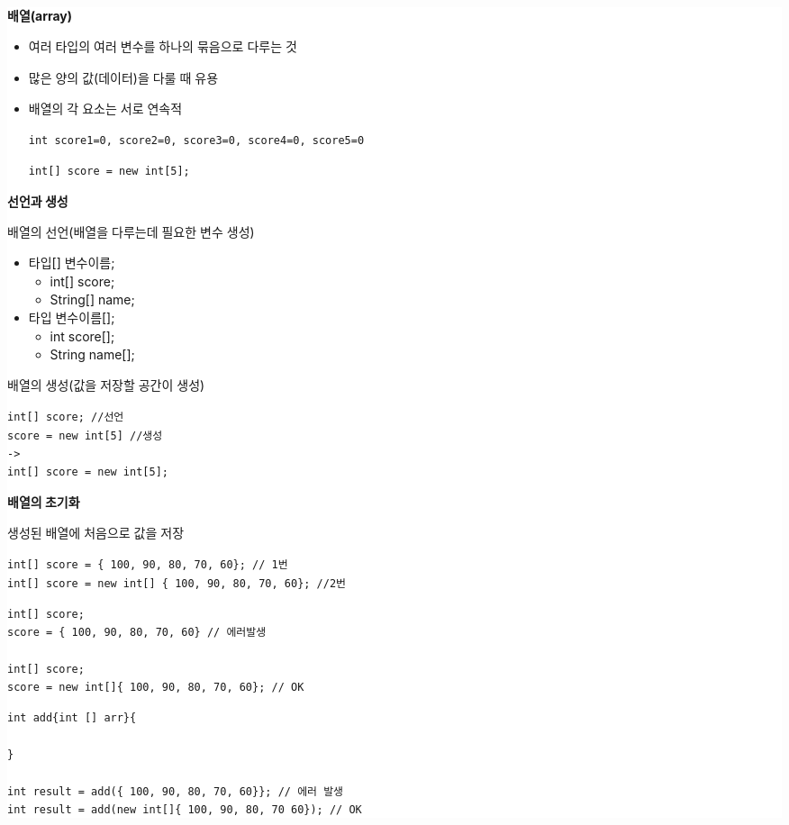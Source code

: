 **배열(array)**

- 여러 타입의 여러 변수를 하나의 묶음으로 다루는 것

- 많은 양의 값(데이터)을 다룰 때 유용

- 배열의 각 요소는 서로 연속적

  ```
  int score1=0, score2=0, score3=0, score4=0, score5=0
  ```

  ```
  int[] score = new int[5];
  ```

**선언과 생성**

배열의 선언(배열을 다루는데 필요한 변수 생성)

- 타입[] 변수이름;
  - int[] score;
  - String[] name;
- 타입 변수이름[];
  - int score[];
  - String name[];

배열의 생성(값을 저장할 공간이 생성)

```
int[] score; //선언
score = new int[5] //생성
->
int[] score = new int[5];
```

**배열의 초기화**

생성된 배열에 처음으로 값을 저장

```
int[] score = { 100, 90, 80, 70, 60}; // 1번
int[] score = new int[] { 100, 90, 80, 70, 60}; //2번
```

```
int[] score;
score = { 100, 90, 80, 70, 60} // 에러발생

int[] score;
score = new int[]{ 100, 90, 80, 70, 60}; // OK
```

```
int add{int [] arr}{

}

int result = add({ 100, 90, 80, 70, 60}}; // 에러 발생
int result = add(new int[]{ 100, 90, 80, 70 60}); // OK
```
